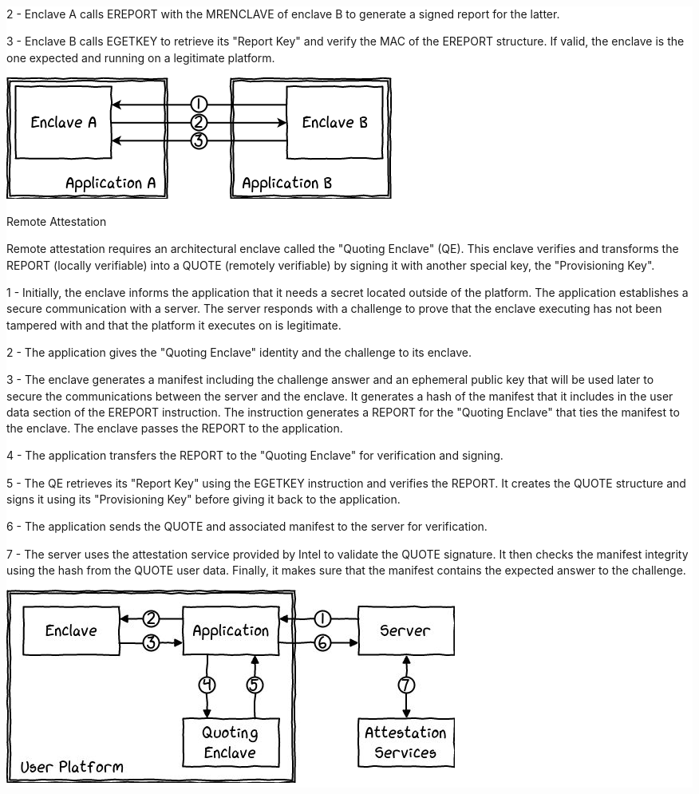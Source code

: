 2 - Enclave A calls EREPORT with the MRENCLAVE of enclave B to generate a signed report for the latter.

3 - Enclave B calls EGETKEY to retrieve its "Report Key" and verify the MAC of the EREPORT structure.  If valid, the enclave is the one expected and running on a legitimate platform.

![SGX_Local_Attestation](/images/SGX_Local_Attestation.png?raw=true "SGX Local Attestation")

Remote Attestation

Remote attestation requires an architectural enclave called the "Quoting Enclave" (QE).  This enclave verifies and transforms the REPORT (locally verifiable) into a QUOTE (remotely verifiable) by signing it with another special key, the "Provisioning Key".

1 - Initially, the enclave informs the application that it needs a secret located outside of the platform.  The application establishes a secure communication with a server.  The server responds with a challenge to prove that the enclave executing has not been tampered with and that the platform it executes on is legitimate.

2 - The application gives the "Quoting Enclave" identity and the challenge to its enclave.

3 - The enclave generates a manifest including the challenge answer and an ephemeral public key that will be used later to secure the communications between the server and the enclave.  It generates a hash of the manifest that it includes in the user data section of the EREPORT instruction.  The instruction generates a REPORT for the "Quoting Enclave" that ties the manifest to the enclave.  The enclave passes the REPORT to the application.

4 - The application transfers the REPORT to the "Quoting Enclave" for verification and signing.

5 - The QE retrieves its "Report Key" using the EGETKEY instruction and verifies the REPORT.  It creates the QUOTE structure and signs it using its "Provisioning Key" before giving it back to the application.

6 - The application sends the QUOTE and associated manifest to the server for verification.

7 - The server uses the attestation service provided by Intel to validate the QUOTE signature.  It then checks the manifest integrity using the hash from the QUOTE user data.  Finally, it makes sure that the manifest contains the expected answer to the challenge.

![SGX_Remote_Attestation](/images/SGX_Remote_Attestation.png?raw=true "SGX Remote Attestation")
